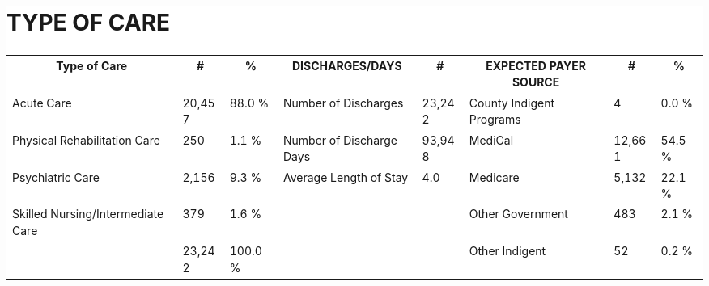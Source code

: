 
# TYPE OF CARE

<table>
<tbody><tr>
<th>Type of Care</th>
<th>#</th>
<th>%</th>
<th>DISCHARGES/DAYS</th>
<th>#</th>
<th>EXPECTED PAYER SOURCE</th>
<th>#</th>
<th>%</th>
</tr>
<tr>
<td>Acute Care</td>
<td>20,457</td>
<td>88.0 %</td>
<td>Number of Discharges</td>
<td>23,242</td>
<td>County Indigent Programs</td>
<td>4</td>
<td>0.0 %</td>
</tr>
<tr>
<td>Physical Rehabilitation Care</td>
<td>250</td>
<td>1.1 %</td>
<td>Number of Discharge Days</td>
<td>93,948</td>
<td>MediCal</td>
<td>12,661</td>
<td>54.5 %</td>
</tr>
<tr>
<td>Psychiatric Care</td>
<td>2,156</td>
<td>9.3 %</td>
<td>Average Length of Stay</td>
<td>4.0</td>
<td>Medicare</td>
<td>5,132</td>
<td>22.1 %</td>
</tr>
<tr>
<td>Skilled Nursing/Intermediate Care</td>
<td>379</td>
<td>1.6 %</td>
<td></td>
<td></td>
<td>Other Government</td>
<td>483</td>
<td>2.1 %</td>
</tr>
<tr>
<td></td>
<td>23,242</td>
<td>100.0 %</td>
<td></td>
<td></td>
<td>Other Indigent</td>
<td>52</td>
<td>0.2 %</td>